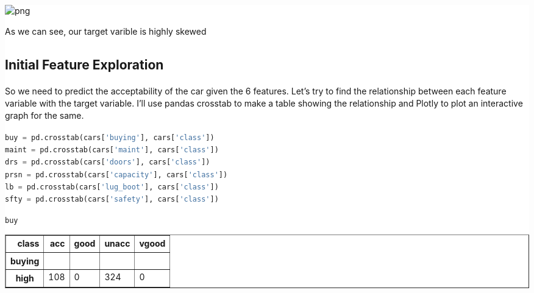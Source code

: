 ![png](/assets/img/car_value/output_11_1.png)


As we can see, our target varible is highly skewed

## Initial Feature Exploration

So we need to predict the acceptability of the car given the 6 features. Let’s try to find the relationship between each feature variable with the target variable. I’ll use pandas crosstab to make a table showing the relationship and Plotly to plot an interactive graph for the same.


```python
buy = pd.crosstab(cars['buying'], cars['class'])
maint = pd.crosstab(cars['maint'], cars['class'])
drs = pd.crosstab(cars['doors'], cars['class'])
prsn = pd.crosstab(cars['capacity'], cars['class'])
lb = pd.crosstab(cars['lug_boot'], cars['class'])
sfty = pd.crosstab(cars['safety'], cars['class'])
```


```python
buy
```




<div>
<style scoped>
    .dataframe tbody tr th:only-of-type {
        vertical-align: middle;
    }

    .dataframe tbody tr th {
        vertical-align: top;
    }
    
    .dataframe thead th {
        text-align: right;
    }
</style>
<table border="1" class="dataframe">
  <thead>
    <tr style="text-align: right;">
      <th>class</th>
      <th>acc</th>
      <th>good</th>
      <th>unacc</th>
      <th>vgood</th>
    </tr>
    <tr>
      <th>buying</th>
      <th></th>
      <th></th>
      <th></th>
      <th></th>
    </tr>
  </thead>
  <tbody>
    <tr>
      <th>high</th>
      <td>108</td>
      <td>0</td>
      <td>324</td>
      <td>0</td>
    </tr>
    <tr>
